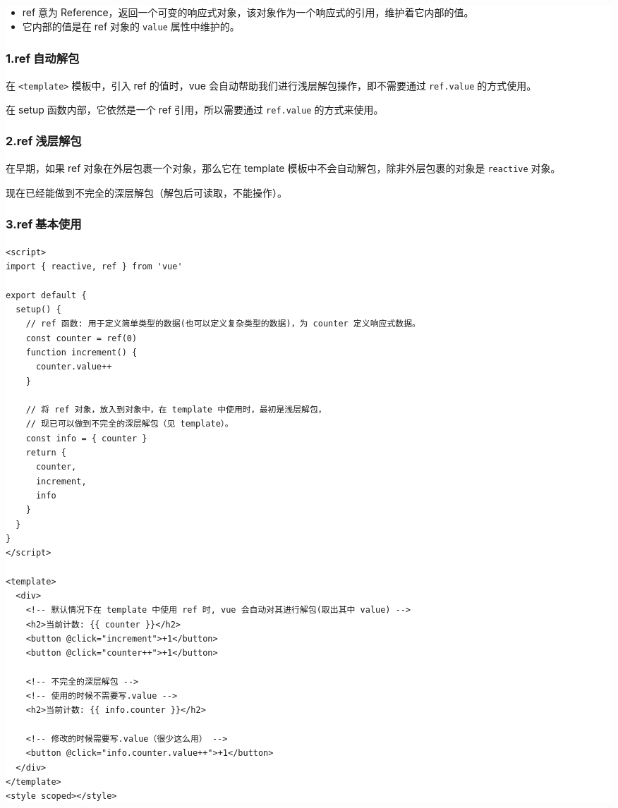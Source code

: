 - ref 意为 Reference，返回一个可变的响应式对象，该对象作为一个响应式的引用，维护着它内部的值。
- 它内部的值是在 ref 对象的 `value` 属性中维护的。

### 1.ref 自动解包

在 `<template>` 模板中，引入 ref 的值时，vue 会自动帮助我们进行浅层解包操作，即不需要通过 `ref.value` 的方式使用。

在 setup 函数内部，它依然是一个 ref 引用，所以需要通过 `ref.value` 的方式来使用。

### 2.ref 浅层解包

在早期，如果 ref 对象在外层包裹一个对象，那么它在 template 模板中不会自动解包，除非外层包裹的对象是 `reactive` 对象。

现在已经能做到不完全的深层解包（解包后可读取，不能操作）。

### 3.ref 基本使用

```vue
<script>
import { reactive, ref } from 'vue'

export default {
  setup() {
    // ref 函数: 用于定义简单类型的数据(也可以定义复杂类型的数据)，为 counter 定义响应式数据。
    const counter = ref(0)
    function increment() {
      counter.value++
    }

    // 将 ref 对象，放入到对象中，在 template 中使用时，最初是浅层解包，
    // 现已可以做到不完全的深层解包（见 template）。
    const info = { counter }
    return {
      counter,
      increment,
      info
    }
  }
}
</script>

<template>
  <div>
    <!-- 默认情况下在 template 中使用 ref 时, vue 会自动对其进行解包(取出其中 value) -->
    <h2>当前计数: {{ counter }}</h2>
    <button @click="increment">+1</button>
    <button @click="counter++">+1</button>

    <!-- 不完全的深层解包 -->
    <!-- 使用的时候不需要写.value -->
    <h2>当前计数: {{ info.counter }}</h2>

    <!-- 修改的时候需要写.value（很少这么用） -->
    <button @click="info.counter.value++">+1</button>
  </div>
</template>
<style scoped></style>
```

